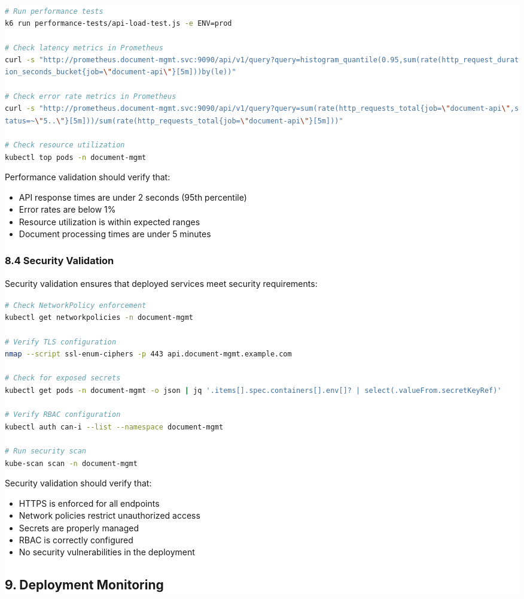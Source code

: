 ```bash
# Run performance tests
k6 run performance-tests/api-load-test.js -e ENV=prod

# Check latency metrics in Prometheus
curl -s "http://prometheus.document-mgmt.svc:9090/api/v1/query?query=histogram_quantile(0.95,sum(rate(http_request_duration_seconds_bucket{job=\"document-api\"}[5m]))by(le))"

# Check error rate metrics in Prometheus
curl -s "http://prometheus.document-mgmt.svc:9090/api/v1/query?query=sum(rate(http_requests_total{job=\"document-api\",status=~\"5..\"}[5m]))/sum(rate(http_requests_total{job=\"document-api\"}[5m]))"

# Check resource utilization
kubectl top pods -n document-mgmt
```

Performance validation should verify that:
- API response times are under 2 seconds (95th percentile)
- Error rates are below 1%
- Resource utilization is within expected ranges
- Document processing times are under 5 minutes

### 8.4 Security Validation

Security validation ensures that deployed services meet security requirements:

```bash
# Check NetworkPolicy enforcement
kubectl get networkpolicies -n document-mgmt

# Verify TLS configuration
nmap --script ssl-enum-ciphers -p 443 api.document-mgmt.example.com

# Check for exposed secrets
kubectl get pods -n document-mgmt -o json | jq '.items[].spec.containers[].env[]? | select(.valueFrom.secretKeyRef)'

# Verify RBAC configuration
kubectl auth can-i --list --namespace document-mgmt

# Run security scan
kube-scan scan -n document-mgmt
```

Security validation should verify that:
- HTTPS is enforced for all endpoints
- Network policies restrict unauthorized access
- Secrets are properly managed
- RBAC is correctly configured
- No security vulnerabilities in the deployment

## 9. Deployment Monitoring
